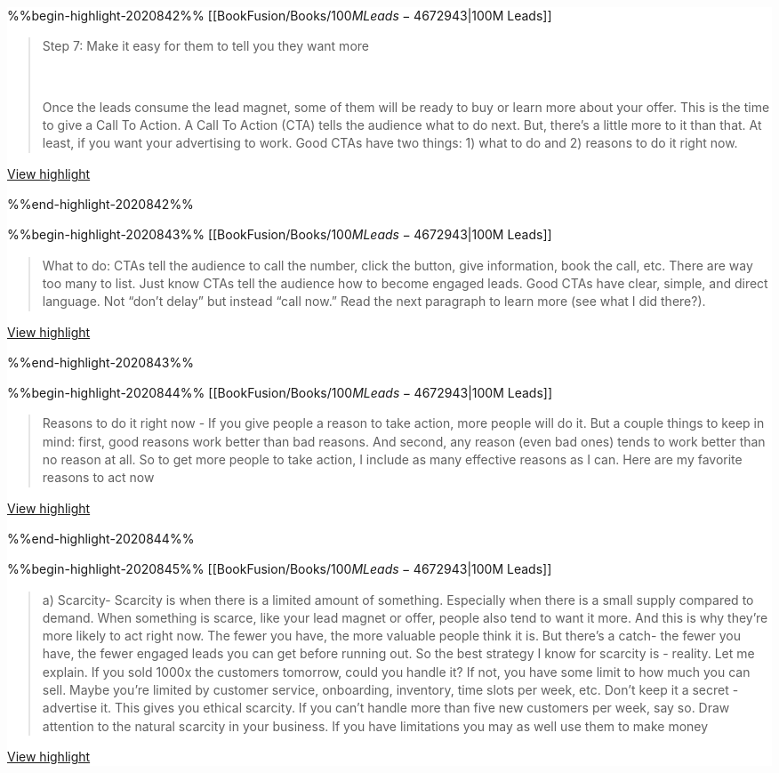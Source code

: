 %%begin-highlight-2020842%%
[[BookFusion/Books/$100M Leads-4672943|$100M Leads]]

> Step 7: Make it easy for them to tell you they want more
> 
>  
> 
> Once the leads consume the lead magnet, some of them will be ready to buy or learn more about your offer. This is the time to give a Call To Action. A Call To Action (CTA) tells the audience what to do next. But, there’s a little more to it than that. At least, if you want your advertising to work. Good CTAs have two things: 1) what to do and 2) reasons to do it right now.
> 
> 

[View highlight](https://www.bookfusion.com/highlights/2020842/open)

%%end-highlight-2020842%%

%%begin-highlight-2020843%%
[[BookFusion/Books/$100M Leads-4672943|$100M Leads]]

> What to do: CTAs tell the audience to call the number, click the button, give information, book the call, etc. There are way too many to list. Just know CTAs tell the audience how to become engaged leads. Good CTAs have clear, simple, and direct language. Not “don’t delay” but instead “call now.” Read the next paragraph to learn more (see what I did there?). 

[View highlight](https://www.bookfusion.com/highlights/2020843/open)

%%end-highlight-2020843%%

%%begin-highlight-2020844%%
[[BookFusion/Books/$100M Leads-4672943|$100M Leads]]

> Reasons to do it right now - If you give people a reason to take action, more people will do it. But a couple things to keep in mind: first, good reasons work better than bad reasons. And second, any reason (even bad ones) tends to work better than no reason at all. So to get more people to take action, I include as many effective reasons as I can. Here are my favorite reasons to act now 

[View highlight](https://www.bookfusion.com/highlights/2020844/open)

%%end-highlight-2020844%%

%%begin-highlight-2020845%%
[[BookFusion/Books/$100M Leads-4672943|$100M Leads]]

> a) Scarcity- Scarcity is when there is a limited amount of something. Especially when there is a small supply compared to demand. When something is scarce, like your lead magnet or offer, people also tend to want it more. And this is why they’re more likely to act right now. The fewer you have, the more valuable people think it is. But there’s a catch- the fewer you have, the fewer engaged leads you can get before running out. So the best strategy I know for scarcity is - reality. Let me explain. If you sold 1000x the customers tomorrow, could you handle it? If not, you have some limit to how much you can sell. Maybe you’re limited by customer service, onboarding, inventory, time slots per week, etc. Don’t keep it a secret - advertise it. This gives you ethical scarcity. If you can’t handle more than five new customers per week, say so. Draw attention to the natural scarcity in your business. If you have limitations you may as well use them to make money 

[View highlight](https://www.bookfusion.com/highlights/2020845/open)
